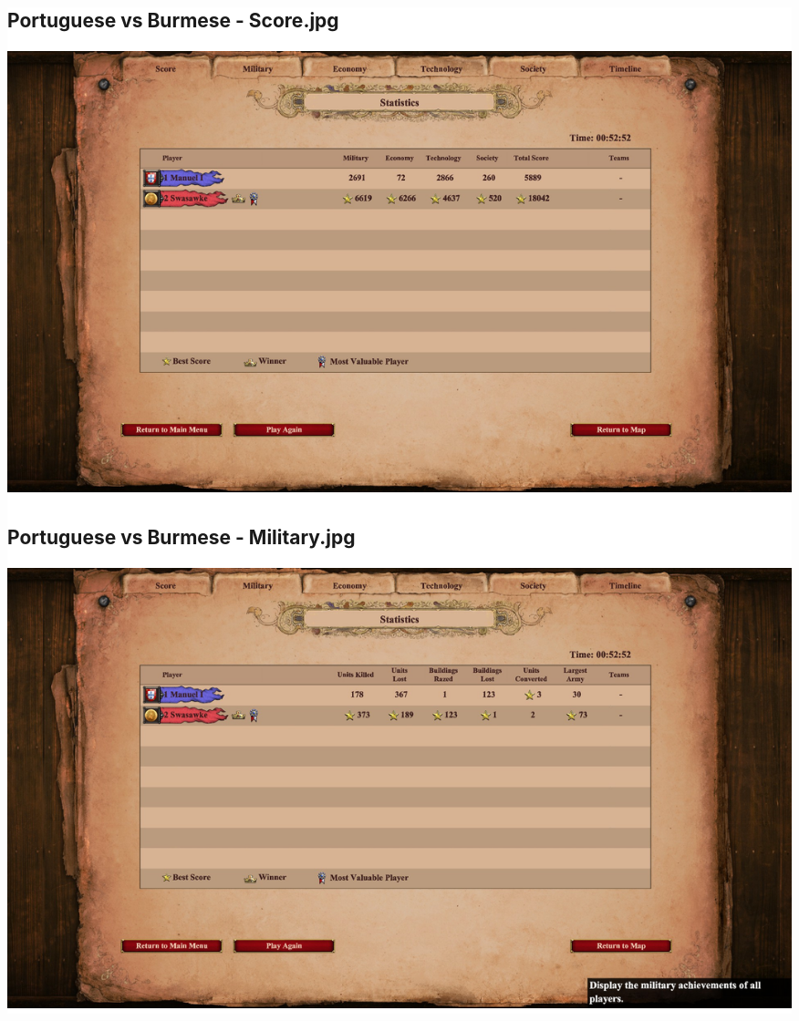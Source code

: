 ## Portuguese vs Burmese - Score.jpg
![](https://github.com/Patresss/Age-of-Empires-2-DE---AI-League/blob/master/Compressed/Portuguese/Portuguese%20vs%20Burmese%20-%20Score.jpg)

## Portuguese vs Burmese - Military.jpg
![](https://github.com/Patresss/Age-of-Empires-2-DE---AI-League/blob/master/Compressed/Portuguese/Portuguese%20vs%20Burmese%20-%20Military.jpg)
